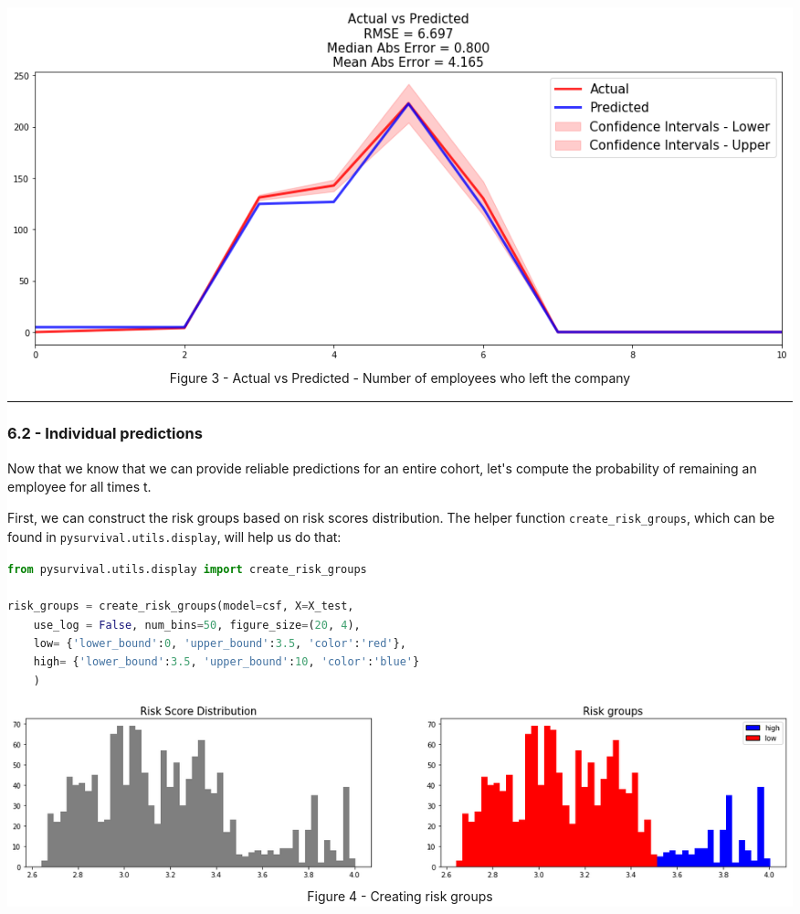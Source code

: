 <center><img src="images/employee_global_pred_1.png" alt="PySurvival - Employee Tutorial - Conditional Survival Forest - Actual vs Predicted - Number of employees who left the company" title="PySurvival - Employee Tutorial - Conditional Survival Forest - Actual vs Predicted - Number of employees who left the company" width=100%, height=100%  /></center>
<center>Figure 3 - Actual vs Predicted - Number of employees who left the company</center>


---


### 6.2 - Individual predictions
Now that we know that we can provide reliable predictions for an entire cohort, let's compute the probability of remaining an employee for all times t.

First, we can construct the risk groups based on risk scores distribution. The helper function `create_risk_groups`, which can be found in `pysurvival.utils.display`, will help us do that:
```python
from pysurvival.utils.display import create_risk_groups

risk_groups = create_risk_groups(model=csf, X=X_test, 
    use_log = False, num_bins=50, figure_size=(20, 4),
    low= {'lower_bound':0, 'upper_bound':3.5, 'color':'red'}, 
    high= {'lower_bound':3.5, 'upper_bound':10, 'color':'blue'}
    )
```

<center><img src="images/employee_risk.png" alt="PySurvival - Employee Tutorial - Conditional Survival Forest - Risk groups" title="PySurvival - Employee Tutorial - Conditional Survival Forest - Risk groups" width=100%, height=100%  /></center>
<center>Figure 4 - Creating risk groups </center>
